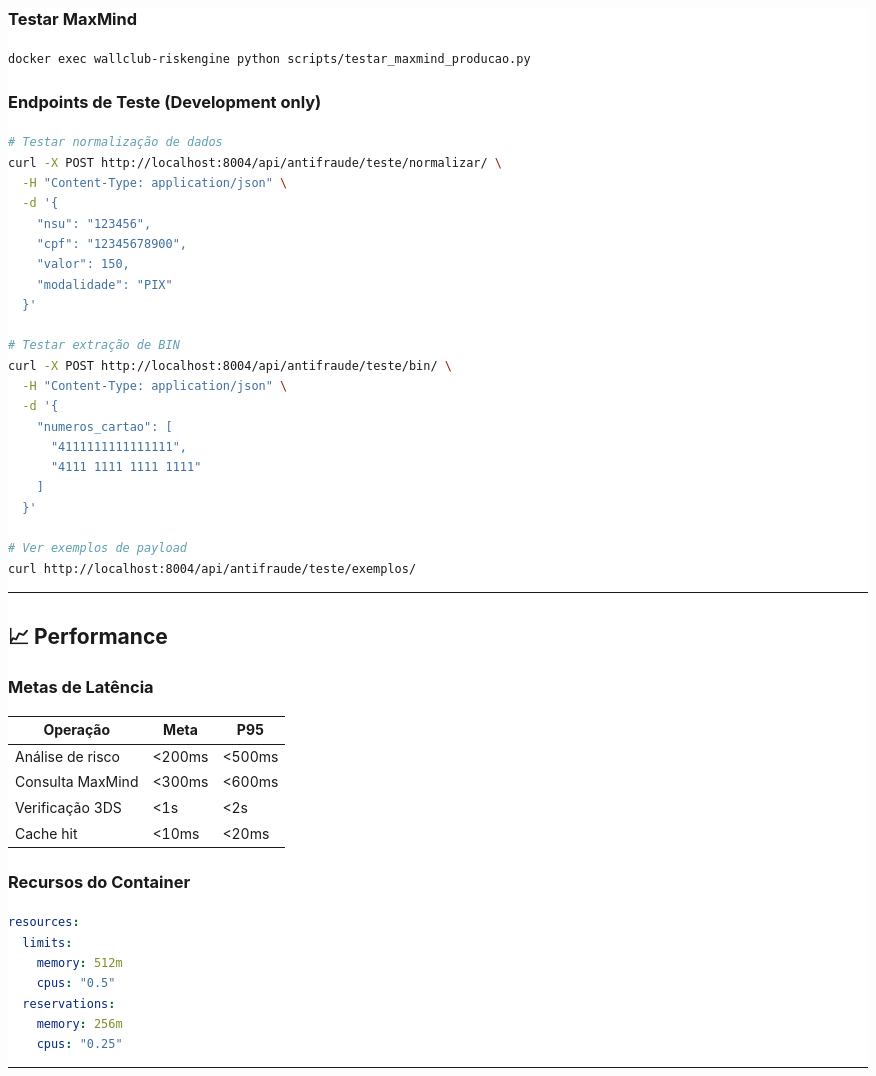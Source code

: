 ### Testar MaxMind

```bash
docker exec wallclub-riskengine python scripts/testar_maxmind_producao.py
```

### Endpoints de Teste (Development only)

```bash
# Testar normalização de dados
curl -X POST http://localhost:8004/api/antifraude/teste/normalizar/ \
  -H "Content-Type: application/json" \
  -d '{
    "nsu": "123456",
    "cpf": "12345678900",
    "valor": 150,
    "modalidade": "PIX"
  }'

# Testar extração de BIN
curl -X POST http://localhost:8004/api/antifraude/teste/bin/ \
  -H "Content-Type: application/json" \
  -d '{
    "numeros_cartao": [
      "4111111111111111",
      "4111 1111 1111 1111"
    ]
  }'

# Ver exemplos de payload
curl http://localhost:8004/api/antifraude/teste/exemplos/
```

---

## 📈 Performance

### Metas de Latência

| Operação | Meta | P95 |
|----------|------|-----|
| Análise de risco | <200ms | <500ms |
| Consulta MaxMind | <300ms | <600ms |
| Verificação 3DS | <1s | <2s |
| Cache hit | <10ms | <20ms |

### Recursos do Container

```yaml
resources:
  limits:
    memory: 512m
    cpus: "0.5"
  reservations:
    memory: 256m
    cpus: "0.25"
```

---